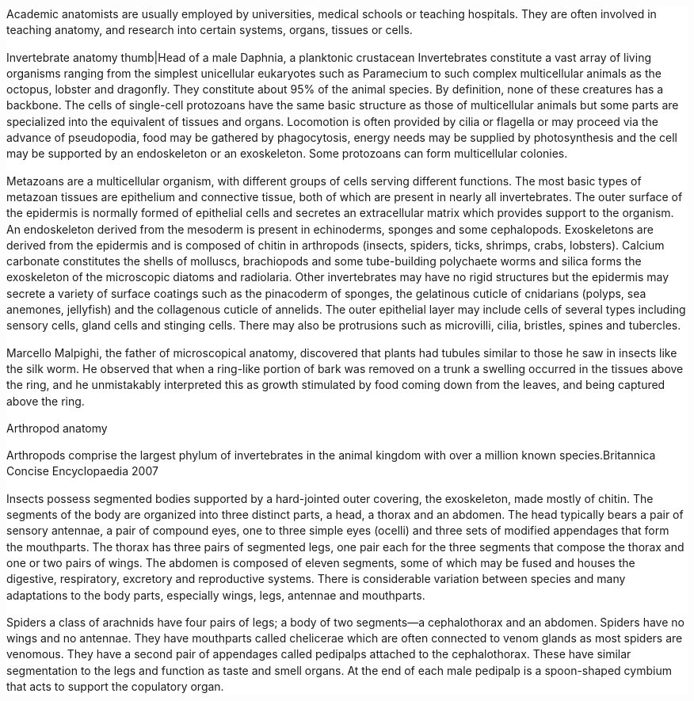 Academic anatomists are usually employed by universities, medical schools or teaching hospitals. They are often involved in teaching anatomy, and research into certain systems, organs, tissues or cells.

 Invertebrate anatomy 
thumb|Head of a male Daphnia, a planktonic crustacean
Invertebrates constitute a vast array of living organisms ranging from the simplest unicellular eukaryotes such as Paramecium to such complex multicellular animals as the octopus, lobster and dragonfly. They constitute about 95% of the animal species. By definition, none of these creatures has a backbone. The cells of single-cell protozoans have the same basic structure as those of multicellular animals but some parts are specialized into the equivalent of tissues and organs. Locomotion is often provided by cilia or flagella or may proceed via the advance of pseudopodia, food may be gathered by phagocytosis, energy needs may be supplied by photosynthesis and the cell may be supported by an endoskeleton or an exoskeleton. Some protozoans can form multicellular colonies.

Metazoans are a multicellular organism, with different groups of cells serving different functions. The most basic types of metazoan tissues are epithelium and connective tissue, both of which are present in nearly all invertebrates. The outer surface of the epidermis is normally formed of epithelial cells and secretes an extracellular matrix which provides support to the organism. An endoskeleton derived from the mesoderm is present in echinoderms, sponges and some cephalopods. Exoskeletons are derived from the epidermis and is composed of chitin in arthropods (insects, spiders, ticks, shrimps, crabs, lobsters). Calcium carbonate constitutes the shells of molluscs, brachiopods and some tube-building polychaete worms and silica forms the exoskeleton of the microscopic diatoms and radiolaria. Other invertebrates may have no rigid structures but the epidermis may secrete a variety of surface coatings such as the pinacoderm of sponges, the gelatinous cuticle of cnidarians (polyps, sea anemones, jellyfish) and the collagenous cuticle of annelids. The outer epithelial layer may include cells of several types including sensory cells, gland cells and stinging cells. There may also be protrusions such as microvilli, cilia, bristles, spines and tubercles.

Marcello Malpighi, the father of microscopical anatomy, discovered that plants had tubules similar to those he saw in insects like the silk worm. He observed that when a ring-like portion of bark was removed on a trunk a swelling occurred in the tissues above the ring, and he unmistakably interpreted this as growth stimulated by food coming down from the leaves, and being captured above the ring.

 Arthropod anatomy 

Arthropods comprise the largest phylum of invertebrates in the animal kingdom with over a million known species.Britannica Concise Encyclopaedia 2007

Insects possess segmented bodies supported by a hard-jointed outer covering, the exoskeleton, made mostly of chitin. The segments of the body are organized into three distinct parts, a head, a thorax and an abdomen. The head typically bears a pair of sensory antennae, a pair of compound eyes, one to three simple eyes (ocelli) and three sets of modified appendages that form the mouthparts. The thorax has three pairs of segmented legs, one pair each for the three segments that compose the thorax and one or two pairs of wings. The abdomen is composed of eleven segments, some of which may be fused and houses the digestive, respiratory, excretory and reproductive systems. There is considerable variation between species and many adaptations to the body parts, especially wings, legs, antennae and mouthparts.

Spiders a class of arachnids have four pairs of legs; a body of two segments—a cephalothorax and an abdomen. Spiders have no wings and no antennae. They have mouthparts called chelicerae which are often connected to venom glands as most spiders are venomous. They have a second pair of appendages called pedipalps attached to the cephalothorax. These have similar segmentation to the legs and function as taste and smell organs. At the end of each male pedipalp is a spoon-shaped cymbium that acts to support the copulatory organ.
